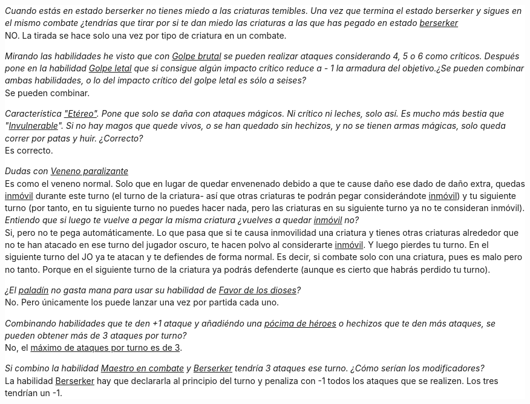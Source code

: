 *Cuando estás en estado berserker no tienes miedo a las criaturas temibles. Una vez que termina el estado berserker y sigues en el mismo combate ¿tendrías que tirar por si te dan miedo las criaturas a las que has pegado en estado [berserker](https://raw.githubusercontent.com/IzaroBlog/IzaroBlog.github.io/main/_images/DUN/Habilidades/berserker.png)*  
NO. La tirada se hace solo una vez por tipo de criatura en un combate.  

*Mirando las habilidades he visto que con [Golpe brutal](https://raw.githubusercontent.com/IzaroBlog/IzaroBlog.github.io/main/_images/DUN/Habilidades/golpebrutal.png) se pueden realizar ataques considerando 4, 5 o 6 como críticos. Después pone en la habilidad [Golpe letal](https://raw.githubusercontent.com/IzaroBlog/IzaroBlog.github.io/main/_images/DUN/Habilidades/golpeletal.png) que si consigue algún impacto crítico reduce a - 1 la armadura del objetivo.¿Se pueden combinar ambas habilidades, o lo del impacto crítico del golpe letal es sólo a seises?*  
Se pueden combinar.  

*Característica ["Etéreo"](https://raw.githubusercontent.com/IzaroBlog/IzaroBlog.github.io/main/_images/DUN/Habilidades/etereo.png). Pone que solo se daña con ataques mágicos. Ni crítico ni leches, solo así. Es mucho más bestia que "[Invulnerable](https://raw.githubusercontent.com/IzaroBlog/IzaroBlog.github.io/main/_images/DUN/Habilidades/invulnerable.jpg)". Si no hay magos que quede vivos, o se han quedado sin hechizos, y no se tienen armas mágicas, solo queda correr por patas y huir. ¿Correcto?*  
Es correcto.  

*Dudas con [Veneno paralizante](https://raw.githubusercontent.com/IzaroBlog/IzaroBlog.github.io/main/_images/DUN/Habilidades/venenoparalizante.png)*  
Es como el veneno normal. Solo que en lugar de quedar envenenado debido a que te cause daño ese dado de daño extra, quedas [inmóvil](https://raw.githubusercontent.com/IzaroBlog/IzaroBlog.github.io/main/_images/DUN/inmovilcac.png) durante este turno (el turno de la criatura- así que otras criaturas te podrán pegar considerándote  [inmóvil](https://raw.githubusercontent.com/IzaroBlog/IzaroBlog.github.io/main/_images/DUN/inmovilcac.png)) y tu siguiente turno (por tanto, en tu siguiente turno no puedes hacer nada, pero las criaturas en su siguiente turno ya no te consideran inmóvil).  
*Entiendo que si luego te vuelve a pegar la misma criatura ¿vuelves a quedar  [inmóvil](https://raw.githubusercontent.com/IzaroBlog/IzaroBlog.github.io/main/_images/DUN/inmovilcac.png) no?*  
Si, pero no te pega automáticamente. Lo que pasa que si te causa inmovilidad una criatura y tienes otras criaturas alrededor que no te han atacado en ese turno del jugador oscuro, te hacen polvo al considerarte  [inmóvil](https://raw.githubusercontent.com/IzaroBlog/IzaroBlog.github.io/main/_images/DUN/inmovilcac.png). Y luego pierdes tu turno. En el siguiente turno del JO ya te atacan y te defiendes de forma normal. Es decir, si combate solo con una criatura, pues es malo pero no tanto. Porque en el siguiente turno de la criatura ya podrás defenderte (aunque es cierto que habrás perdido tu turno).  

*¿El [paladín](https://raw.githubusercontent.com/IzaroBlog/IzaroBlog.github.io/main/_images/DUN/RazasyProfesiones/paladin.png) no gasta mana para usar su habilidad de [Favor de los dioses](https://raw.githubusercontent.com/IzaroBlog/IzaroBlog.github.io/main/_images/DUN/Habilidades/favordioses.png)?*  
No. Pero únicamente los puede lanzar una vez por partida cada uno.  

*Combinando habilidades que te den +1 ataque y añadiéndo una [pócima de héroes](https://raw.githubusercontent.com/IzaroBlog/IzaroBlog.github.io/main/_images/DUN/Equipo/pocimaheroes.png) o hechizos que te den más ataques, se pueden obtener más de 3 ataques por turno?*  
No, el [máximo de ataques por turno es de 3](https://raw.githubusercontent.com/IzaroBlog/IzaroBlog.github.io/main/_images/DUN/Habilidades/variosataques.png).  

*Si combino la habilidad [Maestro en combate](https://raw.githubusercontent.com/IzaroBlog/IzaroBlog.github.io/main/_images/DUN/Habilidades/maestroencombate.jpg) y [Berserker](https://raw.githubusercontent.com/IzaroBlog/IzaroBlog.github.io/main/_images/DUN/Habilidades/berserker.png) tendría 3 ataques ese turno. ¿Cómo serían los modificadores?*  
La habilidad [Berserker](https://raw.githubusercontent.com/IzaroBlog/IzaroBlog.github.io/main/_images/DUN/Habilidades/berserker.png) hay que declararla al principio del turno y penaliza con -1 todos los ataques que se realizen. Los tres tendrían un -1.   

